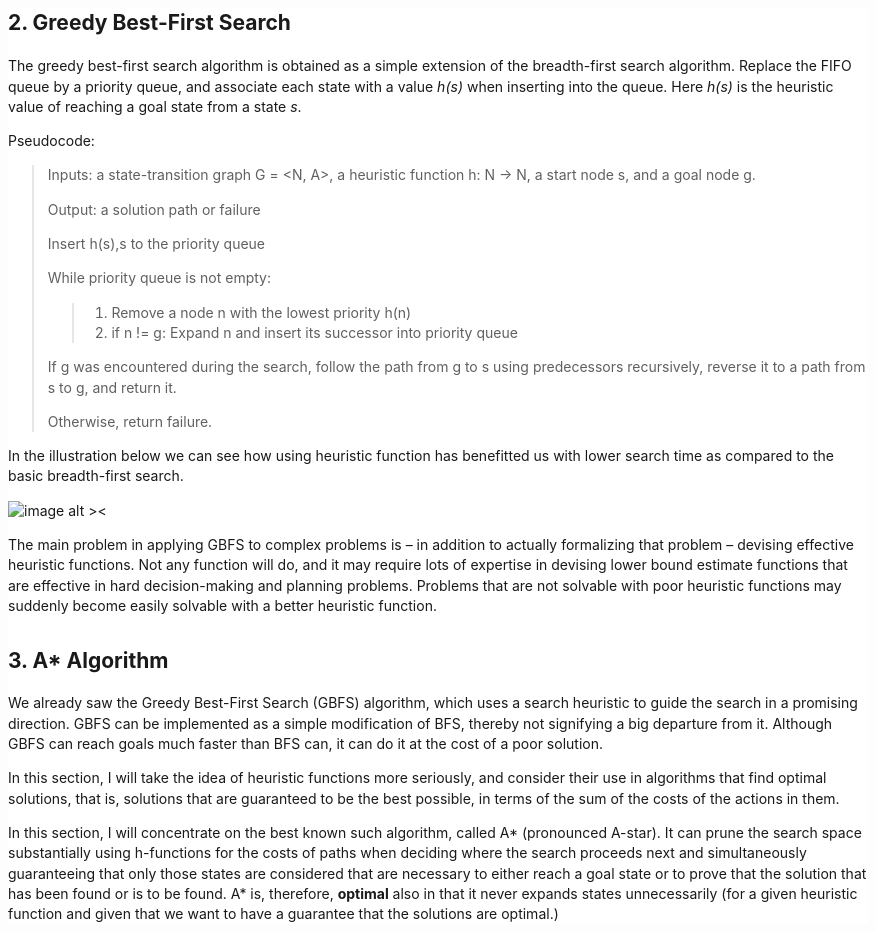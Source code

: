 <h2 id="gbfs"> 2. Greedy Best-First Search </h2>

The greedy best-first search algorithm is obtained as a simple extension of the breadth-first search algorithm. Replace the FIFO queue by a priority queue, and associate each state with a value *h(s)* when inserting into the queue. Here *h(s)* is the heuristic value of reaching a goal state from a state *s*.

Pseudocode:
> Inputs: a state-transition graph G = <N, A>, a heuristic function h: N → N, a start node s, and a goal node g.
>
> Output: a solution path or failure
>
> Insert h(s),s to the priority queue
>
> While priority queue is not empty:
>
> > 1. Remove a node n with the lowest priority h(n)
> > 2. if n != g: Expand n and insert its successor into priority queue
>
> If g was encountered during the search, follow the path from g to s using  predecessors recursively, reverse it to a path from s to g, and return it. 
>
> Otherwise, return failure.

In the illustration below we can see how using heuristic function has benefitted us with lower search time as compared to the basic breadth-first search.

![image alt ><](https://media.giphy.com/media/cPZopj6pf2oBtjMJFR/giphy.gif)

The main problem in applying GBFS to complex problems is – in addition to actually formalizing that problem – devising effective heuristic functions. Not any function will do, and it may require lots of expertise in devising lower bound estimate functions that are effective in hard decision-making and planning problems. Problems that are not solvable with poor heuristic functions may suddenly become easily solvable with a better heuristic function.

<h2 id="a-star"> 3. A* Algorithm </h2>

We already saw the Greedy Best-First Search (GBFS) algorithm, which uses a search heuristic to guide the search in a promising direction. GBFS can be implemented as a simple modification of BFS, thereby not signifying a big departure from it. Although GBFS can reach goals much faster than BFS can, it can do it at the cost of a poor solution.

In this section, I will take the idea of heuristic functions more seriously, and consider their use in algorithms that find optimal solutions, that is, solutions that are guaranteed to be the best possible, in terms of the sum of the costs of the actions in them.

In this section, I will concentrate on the best known such algorithm, called A\* (pronounced A-star). It can prune the search space substantially using h-functions for the costs of paths when deciding where the search proceeds next and simultaneously guaranteeing that only those states are considered that are necessary to either reach a goal state or to prove that the solution that has been found or is to be found. A* is, therefore, **optimal** also in that it never expands states unnecessarily (for a given heuristic function and given that we want to have a guarantee that the solutions are optimal.)
